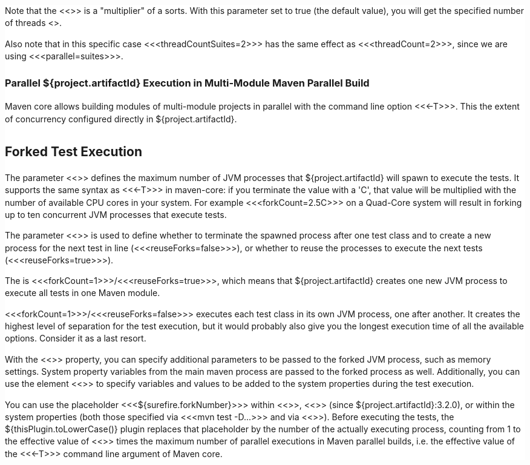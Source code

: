   Note that the <<<perCoreThreadCount>>> is a "multiplier" of a sorts. With this
  parameter set to true (the default value), you will get the specified number of
  threads <<per CPU core>>.

  Also note that in this specific case <<<threadCountSuites=2>>> has the same effect
  as <<<threadCount=2>>>, since we are using <<<parallel=suites>>>.

### Parallel ${project.artifactId} Execution in Multi-Module Maven Parallel Build

  Maven core allows building modules of multi-module projects in parallel with
  the command line option <<<-T>>>. This <multiplies> the extent of concurrency
  configured directly in ${project.artifactId}.

## Forked Test Execution

  The parameter <<<forkCount>>> defines the maximum number of JVM processes that
  ${project.artifactId} will spawn <concurrently> to execute the tests. It supports
  the same syntax as <<<-T>>> in maven-core: if you terminate the value with a 'C',
  that value will be multiplied with the number of available CPU cores in your
  system. For example <<<forkCount=2.5C>>> on a Quad-Core system will result
  in forking up to ten concurrent JVM processes that execute tests.

  The parameter <<<reuseForks>>> is used to define whether to terminate the 
  spawned process after one test class and to create a new process for the next 
  test in line (<<<reuseForks=false>>>), or whether to reuse the processes to 
  execute the next tests (<<<reuseForks=true>>>).

  The <default setting> is <<<forkCount=1>>>/<<<reuseForks=true>>>, which means
  that ${project.artifactId} creates one new JVM process to execute all tests
  in one Maven module.

  <<<forkCount=1>>>/<<<reuseForks=false>>> executes each test class in its own 
  JVM process, one after another. It creates the highest level of separation for 
  the test execution, but it would probably also give you the longest execution 
  time of all the available options. Consider it as a last resort.

  With the <<<argLine>>> property, you can specify additional parameters to be
  passed to the forked JVM process, such as memory settings. System property
  variables from the main maven process are passed to the forked process as
  well. Additionally, you can use the element <<<systemPropertyVariables>>> to
  specify variables and values to be added to the system properties during the
  test execution.

  You can use the placeholder <<<$\{surefire.forkNumber\}>>> within <<<argLine>>>,
  <<<environmentVariables>>> (since ${project.artifactId}:3.2.0),
  or within the system properties (both those specified via
  <<<mvn test -D...>>> and via <<<systemPropertyVariables>>>). Before executing 
  the tests, the ${thisPlugin.toLowerCase()} plugin replaces that placeholder
  by the number of the actually executing process, counting from 1 to the
  effective value of <<<forkCount>>> times the maximum number of parallel
  executions in Maven parallel builds, i.e. the effective value of the <<<-T>>>
  command line argument of Maven core.
